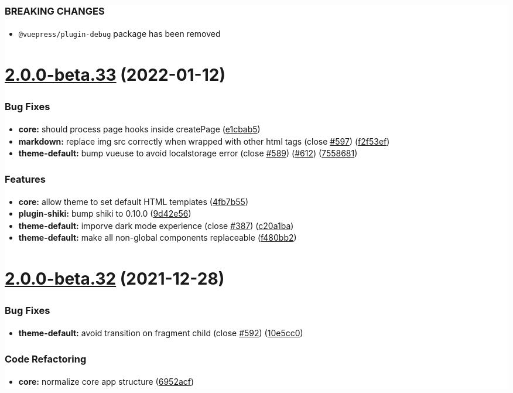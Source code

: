 
### BREAKING CHANGES

* `@vuepress/plugin-debug` package has been removed





# [2.0.0-beta.33](https://github.com/vuepress/vuepress-next/compare/v2.0.0-beta.32...v2.0.0-beta.33) (2022-01-12)


### Bug Fixes

* **core:** should process page hooks inside createPage ([e1cbab5](https://github.com/vuepress/vuepress-next/commit/e1cbab50bf79f8278fdc4d9a63c21762443a3183))
* **markdown:** replace img src correctly when wrapped with other html tags (close [#597](https://github.com/vuepress/vuepress-next/issues/597)) ([f2f53ef](https://github.com/vuepress/vuepress-next/commit/f2f53efc21a1c16c342f32d15562b7153e48ce70))
* **theme-default:** bump vueuse to avoid localstorage error (close [#589](https://github.com/vuepress/vuepress-next/issues/589)) ([#612](https://github.com/vuepress/vuepress-next/issues/612)) ([7558681](https://github.com/vuepress/vuepress-next/commit/755868194a05ae8d1d70fbd14c0230e8080f7db1))


### Features

* **core:** allow theme to set default HTML templates ([4fb7b55](https://github.com/vuepress/vuepress-next/commit/4fb7b55741bd9a89769c758e71bc341d44d84d3e))
* **plugin-shiki:** bump shiki to 0.10.0 ([9d42e56](https://github.com/vuepress/vuepress-next/commit/9d42e56c7ea4b74046ef1b41a39fc4862c39e6f3))
* **theme-default:** imporve dark mode experience (close [#387](https://github.com/vuepress/vuepress-next/issues/387)) ([c20a1ba](https://github.com/vuepress/vuepress-next/commit/c20a1baa97f4fbbc6a907fb8ca0f76a3cc0310c1))
* **theme-default:** make all non-global components replaceable ([f480bb2](https://github.com/vuepress/vuepress-next/commit/f480bb25943fe1a81e2ceda8f1b53afbb11b254c))





# [2.0.0-beta.32](https://github.com/vuepress/vuepress-next/compare/v2.0.0-beta.31...v2.0.0-beta.32) (2021-12-28)


### Bug Fixes

* **theme-default:** avoid transition on fragment child (close [#592](https://github.com/vuepress/vuepress-next/issues/592)) ([10e5cc0](https://github.com/vuepress/vuepress-next/commit/10e5cc06b96f9dc2fc8ba2c8bdc83f7177e213bc))


### Code Refactoring

* **core:** normalize core app structure ([6952acf](https://github.com/vuepress/vuepress-next/commit/6952acfeee4575e53ce468c3d180dc9f623d6cd1))
